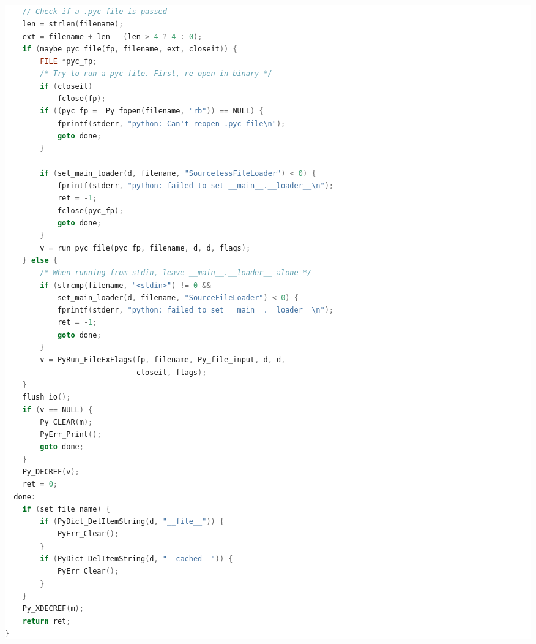 ```C
  	// Check if a .pyc file is passed
    len = strlen(filename);
    ext = filename + len - (len > 4 ? 4 : 0);
    if (maybe_pyc_file(fp, filename, ext, closeit)) {
        FILE *pyc_fp;
        /* Try to run a pyc file. First, re-open in binary */
        if (closeit)
            fclose(fp);
        if ((pyc_fp = _Py_fopen(filename, "rb")) == NULL) {
            fprintf(stderr, "python: Can't reopen .pyc file\n");
            goto done;
        }

        if (set_main_loader(d, filename, "SourcelessFileLoader") < 0) {
            fprintf(stderr, "python: failed to set __main__.__loader__\n");
            ret = -1;
            fclose(pyc_fp);
            goto done;
        }
        v = run_pyc_file(pyc_fp, filename, d, d, flags);
    } else {
        /* When running from stdin, leave __main__.__loader__ alone */
        if (strcmp(filename, "<stdin>") != 0 &&
            set_main_loader(d, filename, "SourceFileLoader") < 0) {
            fprintf(stderr, "python: failed to set __main__.__loader__\n");
            ret = -1;
            goto done;
        }
        v = PyRun_FileExFlags(fp, filename, Py_file_input, d, d,
                              closeit, flags);
    }
    flush_io();
    if (v == NULL) {
        Py_CLEAR(m);
        PyErr_Print();
        goto done;
    }
    Py_DECREF(v);
    ret = 0;
  done:
    if (set_file_name) {
        if (PyDict_DelItemString(d, "__file__")) {
            PyErr_Clear();
        }
        if (PyDict_DelItemString(d, "__cached__")) {
            PyErr_Clear();
        }
    }
    Py_XDECREF(m);
    return ret;
}
```
